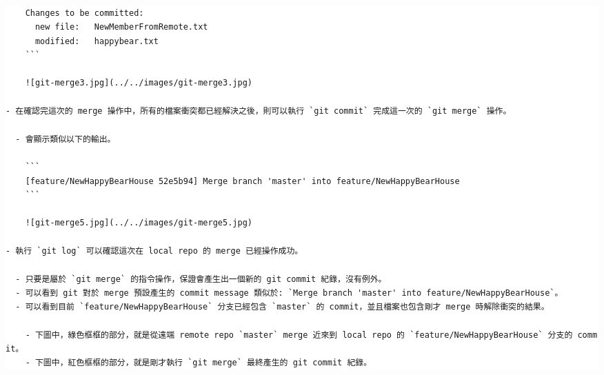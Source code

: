         Changes to be committed:
          new file:   NewMemberFromRemote.txt
          modified:   happybear.txt
        ```

        ![git-merge3.jpg](../../images/git-merge3.jpg)

    - 在確認完這次的 merge 操作中，所有的檔案衝突都已經解決之後，則可以執行 `git commit` 完成這一次的 `git merge` 操作。

      - 會顯示類似以下的輸出。

        ```
        [feature/NewHappyBearHouse 52e5b94] Merge branch 'master' into feature/NewHappyBearHouse
        ```

        ![git-merge5.jpg](../../images/git-merge5.jpg)

    - 執行 `git log` 可以確認這次在 local repo 的 merge 已經操作成功。

      - 只要是屬於 `git merge` 的指令操作，保證會產生出一個新的 git commit 紀錄，沒有例外。
      - 可以看到 git 對於 merge 預設產生的 commit message 類似於: `Merge branch 'master' into feature/NewHappyBearHouse`。
      - 可以看到目前 `feature/NewHappyBearHouse` 分支已經包含 `master` 的 commit，並且檔案也包含剛才 merge 時解除衝突的結果。

        - 下圖中，綠色框框的部分，就是從遠端 remote repo `master` merge 近來到 local repo 的 `feature/NewHappyBearHouse` 分支的 commit。
        - 下圖中，紅色框框的部分，就是剛才執行 `git merge` 最終產生的 git commit 紀錄。
